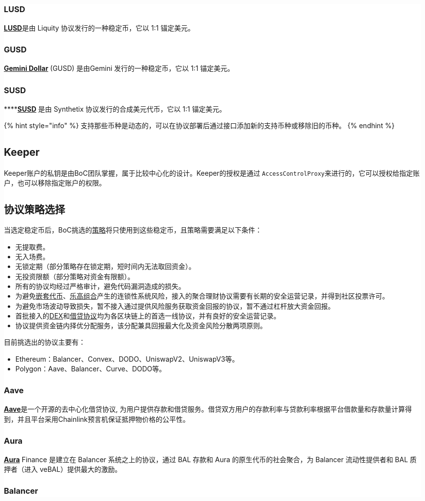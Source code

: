 ### LUSD

[**LUSD**](https://www.liquity.org/)是由 Liquity 协议发行的一种稳定币，它以 1:1 锚定美元。

### GUSD

&#x20;[**Gemini Dollar**](https://www.gemini.com/dollar) (GUSD) 是由Gemini 发行的一种稳定币，它以 1:1 锚定美元。

### SUSD

****[**SUSD**](https://synthetix.io/) 是由 Synthetix 协议发行的合成美元代币，它以 1:1 锚定美元。

{% hint style="info" %}
支持那些币种是动态的，可以在协议部署后通过接口添加新的支持币种或移除旧的币种。
{% endhint %}

## Keeper

Keeper账户的私钥是由BoC团队掌握，属于比较中心化的设计。Keeper的授权是通过 `AccessControlProxy`来进行的，它可以授权给指定账户，也可以移除指定账户的权限。

## 协议策略选择

当选定稳定币后，BoC挑选的[策略](../more/appendix.md#策略strategy)将只使用到这些稳定币，且策略需要满足以下条件：

* 无提取费。
* 无入场费。
* 无锁定期（部分策略存在锁定期，短时间内无法取回资金）。
* 无投资限额（部分策略对资金有限额）。
* 所有的协议均经过严格审计，避免代码漏洞造成的损失。
* 为避免[嵌套代币](../more/appendix.md#嵌套代币nested-tokens)、[乐高组合](../more/appendix.md#乐高式组合-lego-combination)产生的连锁性系统风险，接入的聚合理财协议需要有长期的安全运营记录，并得到社区投票许可。
* 为避免市场波动导致损失，暂不接入通过提供风险服务获取资金回报的协议，暂不通过杠杆放大资金回报。
* 首批接入的[DEX](../more/appendix.md#去中心化交易所-dex)和[借贷协议](../more/appendix.md#借贷协议lending-protocol)均为各区块链上的首选一线协议，并有良好的安全运营记录。
* 协议提供资金链内择优分配服务，该分配兼具回报最大化及资金风险分散两项原则。

目前挑选出的协议主要有：

* Ethereum：Balancer、Convex、DODO、UniswapV2、UniswapV3等。
* Polygon：Aave、Balancer、Curve、DODO等。

### Aave

[**Aave**](https://app.aave.com/)是一个开源的去中心化借贷协议, 为用户提供存款和借贷服务。借贷双方用户的存款利率与贷款利率根据平台借款量和存款量计算得到，并且平台采用Chainlink预言机保证抵押物价格的公平性。

### Aura

[**Aura**](https://aura.finance/) Finance 是建立在 Balancer 系统之上的协议，通过 BAL 存款和 Aura 的原生代币的社会聚合，为 Balancer 流动性提供者和 BAL 质押者（进入 veBAL）提供最大的激励。

### Balancer
